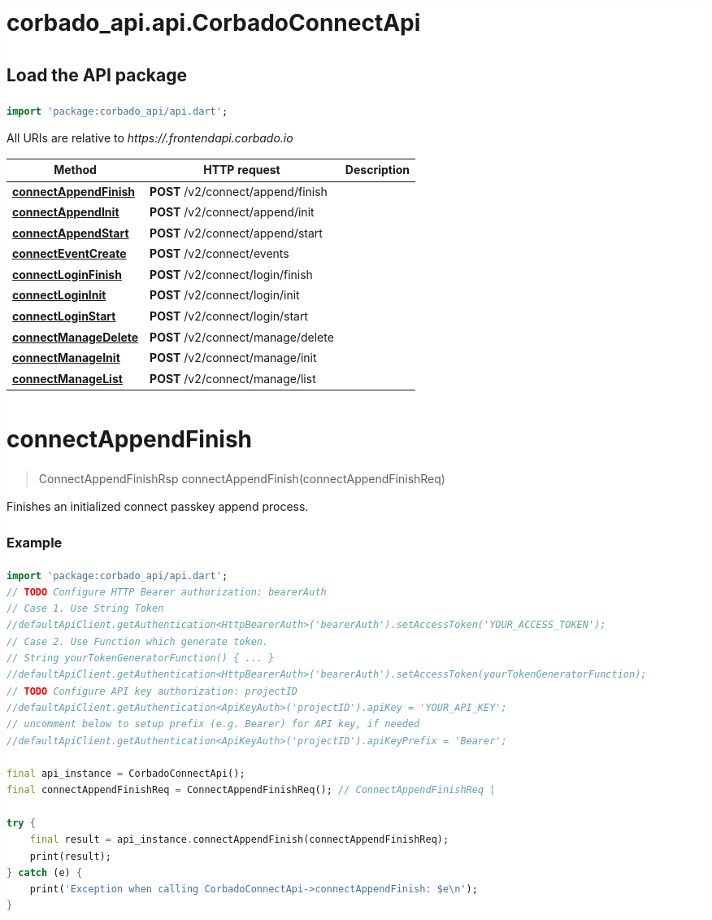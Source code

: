 # corbado_api.api.CorbadoConnectApi

## Load the API package
```dart
import 'package:corbado_api/api.dart';
```

All URIs are relative to *https://<project ID>.frontendapi.corbado.io*

Method | HTTP request | Description
------------- | ------------- | -------------
[**connectAppendFinish**](CorbadoConnectApi.md#connectappendfinish) | **POST** /v2/connect/append/finish | 
[**connectAppendInit**](CorbadoConnectApi.md#connectappendinit) | **POST** /v2/connect/append/init | 
[**connectAppendStart**](CorbadoConnectApi.md#connectappendstart) | **POST** /v2/connect/append/start | 
[**connectEventCreate**](CorbadoConnectApi.md#connecteventcreate) | **POST** /v2/connect/events | 
[**connectLoginFinish**](CorbadoConnectApi.md#connectloginfinish) | **POST** /v2/connect/login/finish | 
[**connectLoginInit**](CorbadoConnectApi.md#connectlogininit) | **POST** /v2/connect/login/init | 
[**connectLoginStart**](CorbadoConnectApi.md#connectloginstart) | **POST** /v2/connect/login/start | 
[**connectManageDelete**](CorbadoConnectApi.md#connectmanagedelete) | **POST** /v2/connect/manage/delete | 
[**connectManageInit**](CorbadoConnectApi.md#connectmanageinit) | **POST** /v2/connect/manage/init | 
[**connectManageList**](CorbadoConnectApi.md#connectmanagelist) | **POST** /v2/connect/manage/list | 


# **connectAppendFinish**
> ConnectAppendFinishRsp connectAppendFinish(connectAppendFinishReq)



Finishes an initialized connect passkey append process.

### Example
```dart
import 'package:corbado_api/api.dart';
// TODO Configure HTTP Bearer authorization: bearerAuth
// Case 1. Use String Token
//defaultApiClient.getAuthentication<HttpBearerAuth>('bearerAuth').setAccessToken('YOUR_ACCESS_TOKEN');
// Case 2. Use Function which generate token.
// String yourTokenGeneratorFunction() { ... }
//defaultApiClient.getAuthentication<HttpBearerAuth>('bearerAuth').setAccessToken(yourTokenGeneratorFunction);
// TODO Configure API key authorization: projectID
//defaultApiClient.getAuthentication<ApiKeyAuth>('projectID').apiKey = 'YOUR_API_KEY';
// uncomment below to setup prefix (e.g. Bearer) for API key, if needed
//defaultApiClient.getAuthentication<ApiKeyAuth>('projectID').apiKeyPrefix = 'Bearer';

final api_instance = CorbadoConnectApi();
final connectAppendFinishReq = ConnectAppendFinishReq(); // ConnectAppendFinishReq | 

try {
    final result = api_instance.connectAppendFinish(connectAppendFinishReq);
    print(result);
} catch (e) {
    print('Exception when calling CorbadoConnectApi->connectAppendFinish: $e\n');
}
```